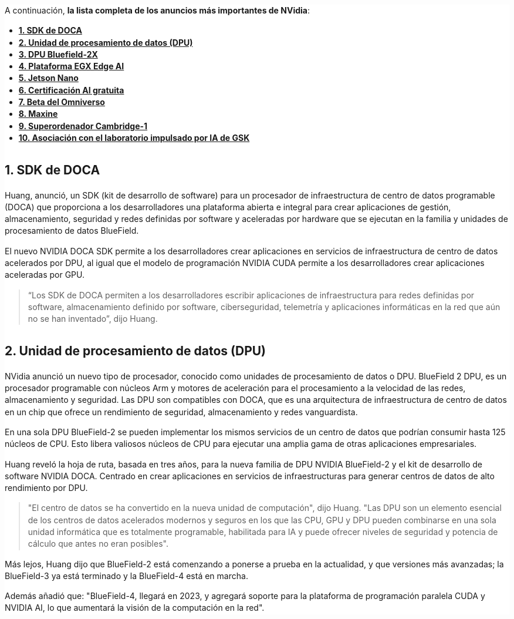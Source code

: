 A continuación, **la lista completa de los anuncios más importantes de NVidia**:

- [**1. SDK de DOCA**](#1-sdk-de-doca)
- [**2. Unidad de procesamiento de datos (DPU)**](#2-unidad-de-procesamiento-de-datos-dpu)
- [**3. DPU Bluefield-2X**](#3-dpu-bluefield-2x)
- [**4. Plataforma EGX Edge AI**](#4-plataforma-egx-edge-ai)
- [**5. Jetson Nano**](#5-jetson-nano)
- [**6. Certificación AI gratuita**](#6-certificación-ai-gratuita)
- [**7. Beta del Omniverso**](#7-beta-del-omniverso)
- [**8. Maxine**](#8-maxine)
- [**9. Superordenador Cambridge-1**](#9-superordenador-cambridge-1)
- [**10. Asociación con el laboratorio impulsado por IA de GSK**](#10-asociación-con-el-laboratorio-impulsado-por-ia-de-gsk)

## **1. SDK de DOCA**

Huang, anunció, un SDK (kit de desarrollo de software) para un procesador de infraestructura de centro de datos programable (DOCA) que proporciona a los desarrolladores una plataforma abierta e integral para crear aplicaciones de gestión, almacenamiento, seguridad y redes definidas por software y aceleradas por hardware que se ejecutan en la familia y unidades de procesamiento de datos BlueField.

El nuevo NVIDIA DOCA SDK permite a los desarrolladores crear aplicaciones en servicios de infraestructura de centro de datos acelerados por DPU, al igual que el modelo de programación NVIDIA CUDA permite a los desarrolladores crear aplicaciones aceleradas por GPU.

> “Los SDK de DOCA permiten a los desarrolladores escribir aplicaciones de infraestructura para redes definidas por software, almacenamiento definido por software, ciberseguridad, telemetría y aplicaciones informáticas en la red que aún no se han inventado”, dijo Huang.

## **2. Unidad de procesamiento de datos (DPU)**

NVidia anunció un nuevo tipo de procesador, conocido como unidades de procesamiento de datos o DPU. BlueField 2 DPU, es un procesador programable con núcleos Arm y motores de aceleración para el procesamiento a la velocidad de las redes, almacenamiento y seguridad. Las DPU son compatibles con DOCA, que es una arquitectura de infraestructura de centro de datos en un chip que ofrece un rendimiento de seguridad, almacenamiento y redes vanguardista.

En una sola DPU BlueField-2 se pueden implementar los mismos servicios de un centro de datos que podrían consumir hasta 125 núcleos de CPU. Esto libera valiosos núcleos de CPU para ejecutar una amplia gama de otras aplicaciones empresariales.

Huang reveló la hoja de ruta, basada en tres años, para la nueva familia de DPU NVIDIA BlueField-2 y el kit de desarrollo de software NVIDIA DOCA. Centrado en crear aplicaciones en servicios de infraestructuras para generar centros de datos de alto rendimiento por DPU. 

> "El centro de datos se ha convertido en la nueva unidad de computación", dijo Huang. "Las DPU son un elemento esencial de los centros de datos acelerados modernos y seguros en los que las CPU, GPU y DPU pueden combinarse en una sola unidad informática que es totalmente programable, habilitada para IA y puede ofrecer niveles de seguridad y potencia de cálculo que antes no eran posibles".

Más lejos, Huang dijo que BlueField-2 está comenzando a ponerse a prueba en la actualidad, y que versiones más avanzadas; la BlueField-3 ya está terminado y la BlueField-4 está en marcha.

Además añadió que: "BlueField-4, llegará en 2023, y agregará soporte para la plataforma de programación paralela CUDA y NVIDIA AI, lo que aumentará la visión de la computación en la red".
